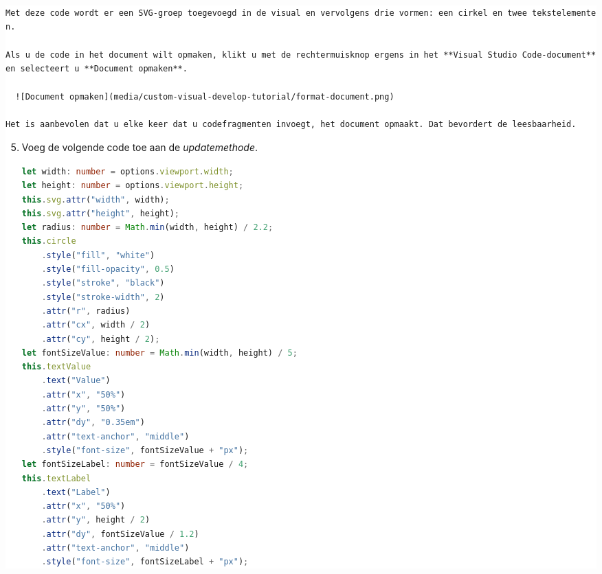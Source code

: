     Met deze code wordt er een SVG-groep toegevoegd in de visual en vervolgens drie vormen: een cirkel en twee tekstelementen.

    Als u de code in het document wilt opmaken, klikt u met de rechtermuisknop ergens in het **Visual Studio Code-document** en selecteert u **Document opmaken**.

      ![Document opmaken](media/custom-visual-develop-tutorial/format-document.png)

    Het is aanbevolen dat u elke keer dat u codefragmenten invoegt, het document opmaakt. Dat bevordert de leesbaarheid.

5. Voeg de volgende code toe aan de *updatemethode*.

    ```typescript
    let width: number = options.viewport.width;
    let height: number = options.viewport.height;
    this.svg.attr("width", width);
    this.svg.attr("height", height);
    let radius: number = Math.min(width, height) / 2.2;
    this.circle
        .style("fill", "white")
        .style("fill-opacity", 0.5)
        .style("stroke", "black")
        .style("stroke-width", 2)
        .attr("r", radius)
        .attr("cx", width / 2)
        .attr("cy", height / 2);
    let fontSizeValue: number = Math.min(width, height) / 5;
    this.textValue
        .text("Value")
        .attr("x", "50%")
        .attr("y", "50%")
        .attr("dy", "0.35em")
        .attr("text-anchor", "middle")
        .style("font-size", fontSizeValue + "px");
    let fontSizeLabel: number = fontSizeValue / 4;
    this.textLabel
        .text("Label")
        .attr("x", "50%")
        .attr("y", height / 2)
        .attr("dy", fontSizeValue / 1.2)
        .attr("text-anchor", "middle")
        .style("font-size", fontSizeLabel + "px");
    ```
